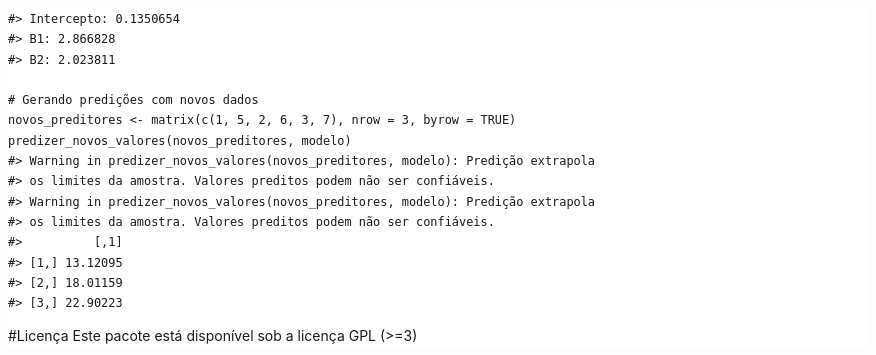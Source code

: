     #> Intercepto: 0.1350654 
    #> B1: 2.866828 
    #> B2: 2.023811

    # Gerando predições com novos dados
    novos_preditores <- matrix(c(1, 5, 2, 6, 3, 7), nrow = 3, byrow = TRUE)
    predizer_novos_valores(novos_preditores, modelo)
    #> Warning in predizer_novos_valores(novos_preditores, modelo): Predição extrapola
    #> os limites da amostra. Valores preditos podem não ser confiáveis.
    #> Warning in predizer_novos_valores(novos_preditores, modelo): Predição extrapola
    #> os limites da amostra. Valores preditos podem não ser confiáveis.
    #>          [,1]
    #> [1,] 13.12095
    #> [2,] 18.01159
    #> [3,] 22.90223

\#Licença Este pacote está disponível sob a licença GPL (\>=3)
